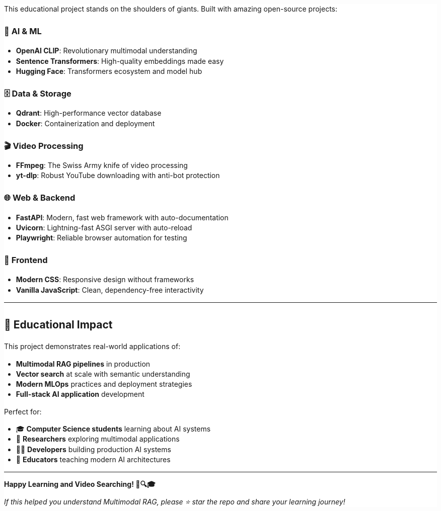This educational project stands on the shoulders of giants. Built with amazing open-source projects:

### 🧠 **AI & ML**
- **OpenAI CLIP**: Revolutionary multimodal understanding
- **Sentence Transformers**: High-quality embeddings made easy
- **Hugging Face**: Transformers ecosystem and model hub

### 🗄️ **Data & Storage**
- **Qdrant**: High-performance vector database
- **Docker**: Containerization and deployment

### 🎬 **Video Processing**
- **FFmpeg**: The Swiss Army knife of video processing
- **yt-dlp**: Robust YouTube downloading with anti-bot protection

### 🌐 **Web & Backend**
- **FastAPI**: Modern, fast web framework with auto-documentation
- **Uvicorn**: Lightning-fast ASGI server with auto-reload
- **Playwright**: Reliable browser automation for testing

### 🎨 **Frontend**
- **Modern CSS**: Responsive design without frameworks
- **Vanilla JavaScript**: Clean, dependency-free interactivity

---

## 📖 **Educational Impact**

This project demonstrates real-world applications of:
- **Multimodal RAG pipelines** in production
- **Vector search** at scale with semantic understanding  
- **Modern MLOps** practices and deployment strategies
- **Full-stack AI application** development

Perfect for:
- 🎓 **Computer Science students** learning about AI systems
- 🔬 **Researchers** exploring multimodal applications
- 👩‍💻 **Developers** building production AI systems
- 🏫 **Educators** teaching modern AI architectures

---

**Happy Learning and Video Searching! 🎥🔍🎓**

*If this helped you understand Multimodal RAG, please ⭐ star the repo and share your learning journey!*
